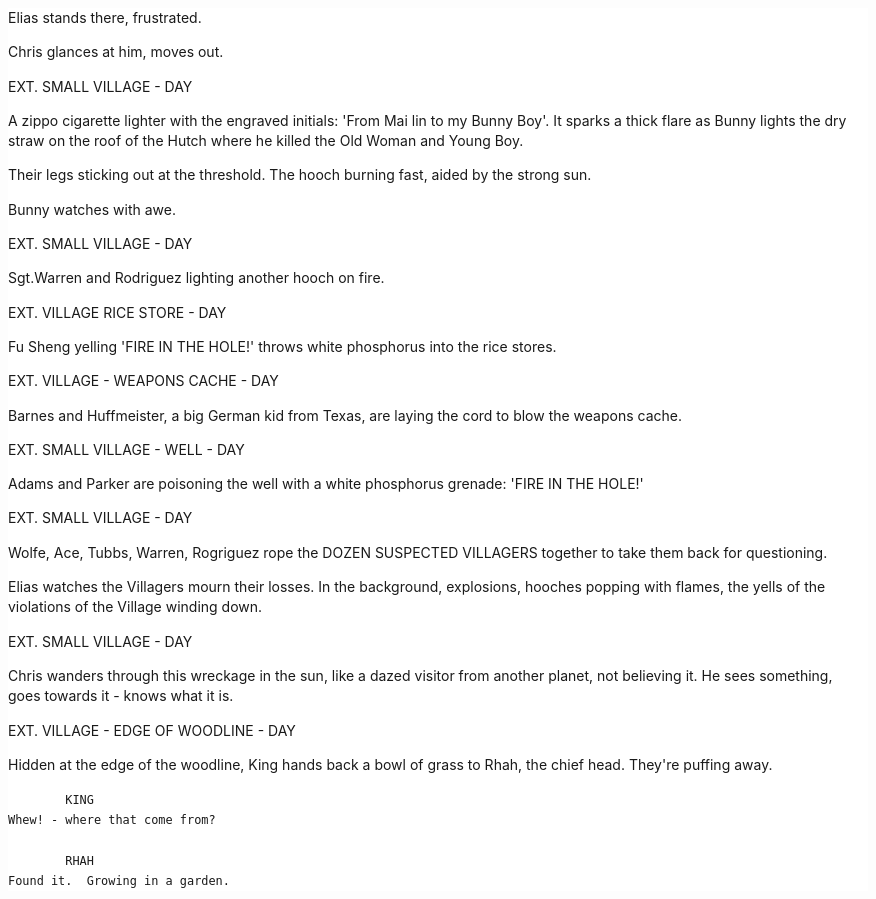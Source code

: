 Elias stands there, frustrated.

Chris glances at him, moves out.

EXT. SMALL VILLAGE - DAY

A zippo cigarette lighter with the engraved initials: 'From Mai 
lin to my Bunny Boy'.  It sparks a thick flare as Bunny lights 
the dry straw on the roof of the Hutch where he killed the Old 
Woman and Young Boy.

Their legs sticking out at the threshold.  The hooch burning 
fast, aided by the strong sun.

Bunny watches with awe.

EXT. SMALL VILLAGE - DAY

Sgt.Warren and Rodriguez lighting another hooch on fire.

EXT. VILLAGE RICE STORE - DAY

Fu Sheng yelling 'FIRE IN THE HOLE!' throws white phosphorus into 
the rice stores.

EXT. VILLAGE - WEAPONS CACHE - DAY

Barnes and Huffmeister, a big German kid from Texas, are laying 
the cord to blow the weapons cache.

EXT. SMALL VILLAGE - WELL - DAY

Adams and Parker are poisoning the well with a white phosphorus 
grenade: 'FIRE IN THE HOLE!'

EXT. SMALL VILLAGE - DAY

Wolfe, Ace, Tubbs, Warren, Rogriguez rope the DOZEN SUSPECTED 
VILLAGERS together to take them back for questioning.

Elias watches the Villagers mourn their losses.  In the 
background, explosions, hooches popping with flames, the yells of 
the violations of the Village winding down.

EXT. SMALL VILLAGE - DAY

Chris wanders through this wreckage in the sun, like a dazed 
visitor from another planet, not believing it.  He sees 
something, goes towards it - knows what it is.

EXT. VILLAGE - EDGE OF WOODLINE - DAY

Hidden at the edge of the woodline, King hands back a bowl of 
grass to Rhah, the chief head.  They're puffing away.

			KING
	Whew! - where that come from?

			RHAH
	Found it.  Growing in a garden.
